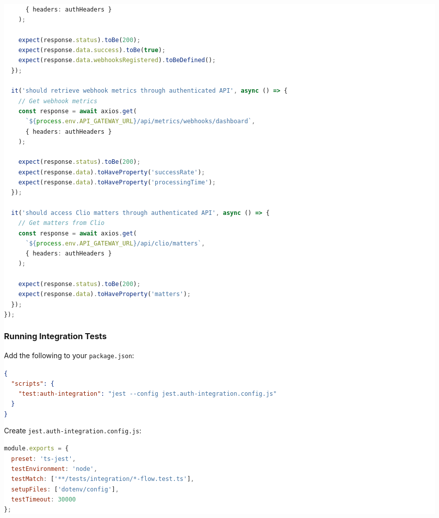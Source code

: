 ```typescript
      { headers: authHeaders }
    );
    
    expect(response.status).toBe(200);
    expect(response.data.success).toBe(true);
    expect(response.data.webhooksRegistered).toBeDefined();
  });
  
  it('should retrieve webhook metrics through authenticated API', async () => {
    // Get webhook metrics
    const response = await axios.get(
      `${process.env.API_GATEWAY_URL}/api/metrics/webhooks/dashboard`,
      { headers: authHeaders }
    );
    
    expect(response.status).toBe(200);
    expect(response.data).toHaveProperty('successRate');
    expect(response.data).toHaveProperty('processingTime');
  });
  
  it('should access Clio matters through authenticated API', async () => {
    // Get matters from Clio
    const response = await axios.get(
      `${process.env.API_GATEWAY_URL}/api/clio/matters`,
      { headers: authHeaders }
    );
    
    expect(response.status).toBe(200);
    expect(response.data).toHaveProperty('matters');
  });
});
```

### Running Integration Tests

Add the following to your `package.json`:

```json
{
  "scripts": {
    "test:auth-integration": "jest --config jest.auth-integration.config.js"
  }
}
```

Create `jest.auth-integration.config.js`:

```javascript
module.exports = {
  preset: 'ts-jest',
  testEnvironment: 'node',
  testMatch: ['**/tests/integration/*-flow.test.ts'],
  setupFiles: ['dotenv/config'],
  testTimeout: 30000
};
```
